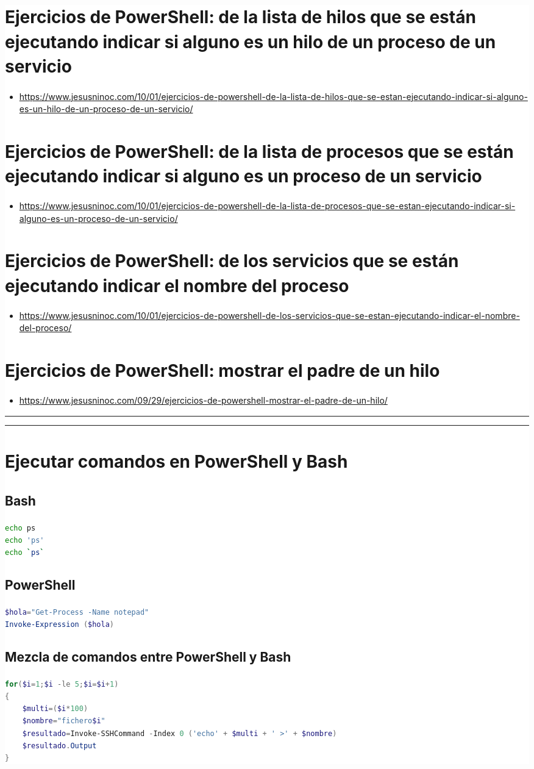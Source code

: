 # Ejercicios de PowerShell: de la lista de hilos que se están ejecutando indicar si alguno es un hilo de un proceso de un servicio
* https://www.jesusninoc.com/10/01/ejercicios-de-powershell-de-la-lista-de-hilos-que-se-estan-ejecutando-indicar-si-alguno-es-un-hilo-de-un-proceso-de-un-servicio/

# Ejercicios de PowerShell: de la lista de procesos que se están ejecutando indicar si alguno es un proceso de un servicio
* https://www.jesusninoc.com/10/01/ejercicios-de-powershell-de-la-lista-de-procesos-que-se-estan-ejecutando-indicar-si-alguno-es-un-proceso-de-un-servicio/

# Ejercicios de PowerShell: de los servicios que se están ejecutando indicar el nombre del proceso
* https://www.jesusninoc.com/10/01/ejercicios-de-powershell-de-los-servicios-que-se-estan-ejecutando-indicar-el-nombre-del-proceso/

# Ejercicios de PowerShell: mostrar el padre de un hilo
* https://www.jesusninoc.com/09/29/ejercicios-de-powershell-mostrar-el-padre-de-un-hilo/

------------
------------

# Ejecutar comandos en PowerShell y Bash
## Bash
```Bash
echo ps
echo 'ps'
echo `ps`
```
## PowerShell
```PowerShell
$hola="Get-Process -Name notepad"
Invoke-Expression ($hola)
```

## Mezcla de comandos entre PowerShell y Bash
```PowerShell
for($i=1;$i -le 5;$i=$i+1)
{
    $multi=($i*100) 
    $nombre="fichero$i"
    $resultado=Invoke-SSHCommand -Index 0 ('echo' + $multi + ' >' + $nombre)
    $resultado.Output 
}
```
